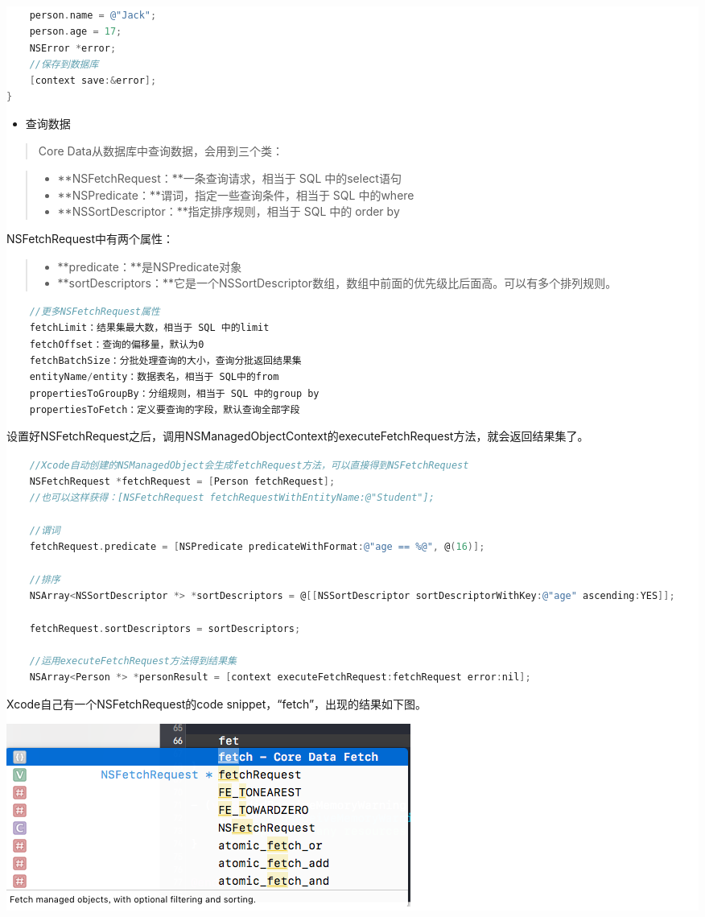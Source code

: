 ```objective-c
    person.name = @"Jack";
    person.age = 17;
    NSError *error;
    //保存到数据库
    [context save:&error];
}
```

* 查询数据

> Core Data从数据库中查询数据，会用到三个类：

> - **NSFetchRequest：**一条查询请求，相当于 SQL 中的select语句
> - **NSPredicate：**谓词，指定一些查询条件，相当于 SQL 中的where
> - **NSSortDescriptor：**指定排序规则，相当于 SQL 中的 order by

NSFetchRequest中有两个属性：

> - **predicate：**是NSPredicate对象
> - **sortDescriptors：**它是一个NSSortDescriptor数组，数组中前面的优先级比后面高。可以有多个排列规则。


```objective-c
    //更多NSFetchRequest属性
    fetchLimit：结果集最大数，相当于 SQL 中的limit
    fetchOffset：查询的偏移量，默认为0
    fetchBatchSize：分批处理查询的大小，查询分批返回结果集
    entityName/entity：数据表名，相当于 SQL中的from
    propertiesToGroupBy：分组规则，相当于 SQL 中的group by
    propertiesToFetch：定义要查询的字段，默认查询全部字段
```

设置好NSFetchRequest之后，调用NSManagedObjectContext的executeFetchRequest方法，就会返回结果集了。

```objective-c
    //Xcode自动创建的NSManagedObject会生成fetchRequest方法，可以直接得到NSFetchRequest
    NSFetchRequest *fetchRequest = [Person fetchRequest];
    //也可以这样获得：[NSFetchRequest fetchRequestWithEntityName:@"Student"];
    
    //谓词
    fetchRequest.predicate = [NSPredicate predicateWithFormat:@"age == %@", @(16)];
    
    //排序
    NSArray<NSSortDescriptor *> *sortDescriptors = @[[NSSortDescriptor sortDescriptorWithKey:@"age" ascending:YES]];
    
    fetchRequest.sortDescriptors = sortDescriptors;

    //运用executeFetchRequest方法得到结果集
    NSArray<Person *> *personResult = [context executeFetchRequest:fetchRequest error:nil];
```

Xcode自己有一个NSFetchRequest的code snippet，“fetch”，出现的结果如下图。

![](../assets/iosdata/iosdata-14.png)
